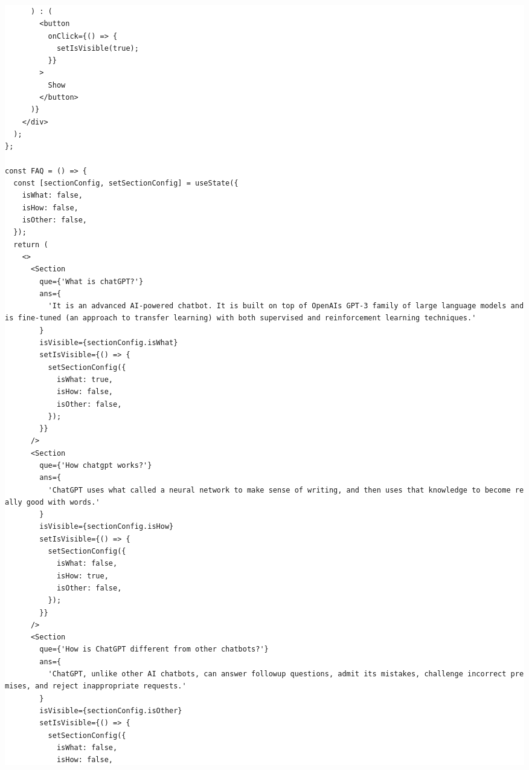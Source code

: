 ```
      ) : (
        <button
          onClick={() => {
            setIsVisible(true);
          }}
        >
          Show
        </button>
      )}
    </div>
  );
};

const FAQ = () => {
  const [sectionConfig, setSectionConfig] = useState({
    isWhat: false,
    isHow: false,
    isOther: false,
  });
  return (
    <>
      <Section
        que={'What is chatGPT?'}
        ans={
          'It is an advanced AI-powered chatbot. It is built on top of OpenAIs GPT-3 family of large language models and is fine-tuned (an approach to transfer learning) with both supervised and reinforcement learning techniques.'
        }
        isVisible={sectionConfig.isWhat}
        setIsVisible={() => {
          setSectionConfig({
            isWhat: true,
            isHow: false,
            isOther: false,
          });
        }}
      />
      <Section
        que={'How chatgpt works?'}
        ans={
          'ChatGPT uses what called a neural network to make sense of writing, and then uses that knowledge to become really good with words.'
        }
        isVisible={sectionConfig.isHow}
        setIsVisible={() => {
          setSectionConfig({
            isWhat: false,
            isHow: true,
            isOther: false,
          });
        }}
      />
      <Section
        que={'How is ChatGPT different from other chatbots?'}
        ans={
          'ChatGPT, unlike other AI chatbots, can answer followup questions, admit its mistakes, challenge incorrect premises, and reject inappropriate requests.'
        }
        isVisible={sectionConfig.isOther}
        setIsVisible={() => {
          setSectionConfig({
            isWhat: false,
            isHow: false,
```